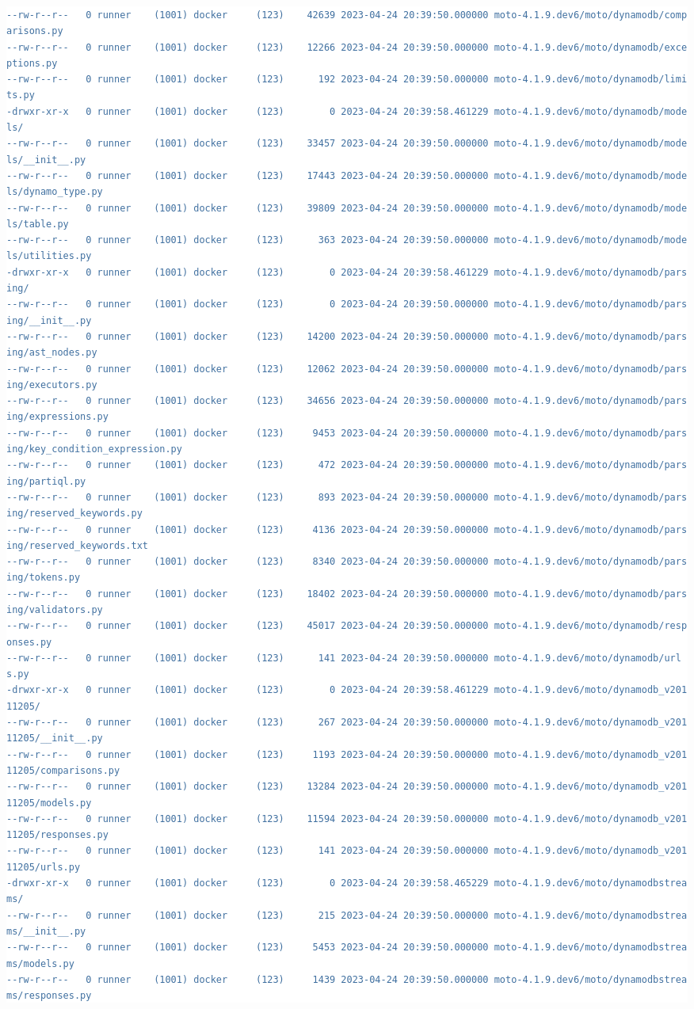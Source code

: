 ```diff
--rw-r--r--   0 runner    (1001) docker     (123)    42639 2023-04-24 20:39:50.000000 moto-4.1.9.dev6/moto/dynamodb/comparisons.py
--rw-r--r--   0 runner    (1001) docker     (123)    12266 2023-04-24 20:39:50.000000 moto-4.1.9.dev6/moto/dynamodb/exceptions.py
--rw-r--r--   0 runner    (1001) docker     (123)      192 2023-04-24 20:39:50.000000 moto-4.1.9.dev6/moto/dynamodb/limits.py
-drwxr-xr-x   0 runner    (1001) docker     (123)        0 2023-04-24 20:39:58.461229 moto-4.1.9.dev6/moto/dynamodb/models/
--rw-r--r--   0 runner    (1001) docker     (123)    33457 2023-04-24 20:39:50.000000 moto-4.1.9.dev6/moto/dynamodb/models/__init__.py
--rw-r--r--   0 runner    (1001) docker     (123)    17443 2023-04-24 20:39:50.000000 moto-4.1.9.dev6/moto/dynamodb/models/dynamo_type.py
--rw-r--r--   0 runner    (1001) docker     (123)    39809 2023-04-24 20:39:50.000000 moto-4.1.9.dev6/moto/dynamodb/models/table.py
--rw-r--r--   0 runner    (1001) docker     (123)      363 2023-04-24 20:39:50.000000 moto-4.1.9.dev6/moto/dynamodb/models/utilities.py
-drwxr-xr-x   0 runner    (1001) docker     (123)        0 2023-04-24 20:39:58.461229 moto-4.1.9.dev6/moto/dynamodb/parsing/
--rw-r--r--   0 runner    (1001) docker     (123)        0 2023-04-24 20:39:50.000000 moto-4.1.9.dev6/moto/dynamodb/parsing/__init__.py
--rw-r--r--   0 runner    (1001) docker     (123)    14200 2023-04-24 20:39:50.000000 moto-4.1.9.dev6/moto/dynamodb/parsing/ast_nodes.py
--rw-r--r--   0 runner    (1001) docker     (123)    12062 2023-04-24 20:39:50.000000 moto-4.1.9.dev6/moto/dynamodb/parsing/executors.py
--rw-r--r--   0 runner    (1001) docker     (123)    34656 2023-04-24 20:39:50.000000 moto-4.1.9.dev6/moto/dynamodb/parsing/expressions.py
--rw-r--r--   0 runner    (1001) docker     (123)     9453 2023-04-24 20:39:50.000000 moto-4.1.9.dev6/moto/dynamodb/parsing/key_condition_expression.py
--rw-r--r--   0 runner    (1001) docker     (123)      472 2023-04-24 20:39:50.000000 moto-4.1.9.dev6/moto/dynamodb/parsing/partiql.py
--rw-r--r--   0 runner    (1001) docker     (123)      893 2023-04-24 20:39:50.000000 moto-4.1.9.dev6/moto/dynamodb/parsing/reserved_keywords.py
--rw-r--r--   0 runner    (1001) docker     (123)     4136 2023-04-24 20:39:50.000000 moto-4.1.9.dev6/moto/dynamodb/parsing/reserved_keywords.txt
--rw-r--r--   0 runner    (1001) docker     (123)     8340 2023-04-24 20:39:50.000000 moto-4.1.9.dev6/moto/dynamodb/parsing/tokens.py
--rw-r--r--   0 runner    (1001) docker     (123)    18402 2023-04-24 20:39:50.000000 moto-4.1.9.dev6/moto/dynamodb/parsing/validators.py
--rw-r--r--   0 runner    (1001) docker     (123)    45017 2023-04-24 20:39:50.000000 moto-4.1.9.dev6/moto/dynamodb/responses.py
--rw-r--r--   0 runner    (1001) docker     (123)      141 2023-04-24 20:39:50.000000 moto-4.1.9.dev6/moto/dynamodb/urls.py
-drwxr-xr-x   0 runner    (1001) docker     (123)        0 2023-04-24 20:39:58.461229 moto-4.1.9.dev6/moto/dynamodb_v20111205/
--rw-r--r--   0 runner    (1001) docker     (123)      267 2023-04-24 20:39:50.000000 moto-4.1.9.dev6/moto/dynamodb_v20111205/__init__.py
--rw-r--r--   0 runner    (1001) docker     (123)     1193 2023-04-24 20:39:50.000000 moto-4.1.9.dev6/moto/dynamodb_v20111205/comparisons.py
--rw-r--r--   0 runner    (1001) docker     (123)    13284 2023-04-24 20:39:50.000000 moto-4.1.9.dev6/moto/dynamodb_v20111205/models.py
--rw-r--r--   0 runner    (1001) docker     (123)    11594 2023-04-24 20:39:50.000000 moto-4.1.9.dev6/moto/dynamodb_v20111205/responses.py
--rw-r--r--   0 runner    (1001) docker     (123)      141 2023-04-24 20:39:50.000000 moto-4.1.9.dev6/moto/dynamodb_v20111205/urls.py
-drwxr-xr-x   0 runner    (1001) docker     (123)        0 2023-04-24 20:39:58.465229 moto-4.1.9.dev6/moto/dynamodbstreams/
--rw-r--r--   0 runner    (1001) docker     (123)      215 2023-04-24 20:39:50.000000 moto-4.1.9.dev6/moto/dynamodbstreams/__init__.py
--rw-r--r--   0 runner    (1001) docker     (123)     5453 2023-04-24 20:39:50.000000 moto-4.1.9.dev6/moto/dynamodbstreams/models.py
--rw-r--r--   0 runner    (1001) docker     (123)     1439 2023-04-24 20:39:50.000000 moto-4.1.9.dev6/moto/dynamodbstreams/responses.py
```